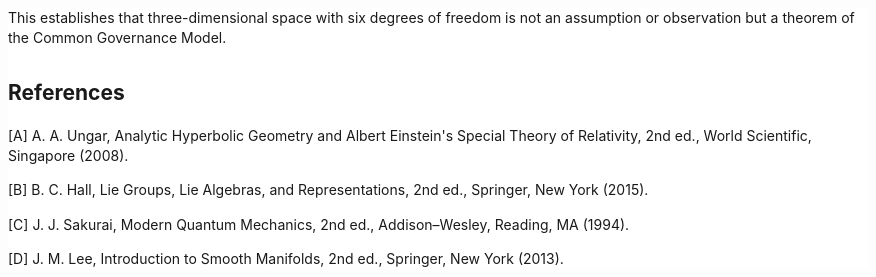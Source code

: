 This establishes that three-dimensional space with six degrees of freedom is not an assumption or observation but a theorem of the Common Governance Model.

## References

[A] A. A. Ungar, Analytic Hyperbolic Geometry and Albert Einstein's Special Theory of Relativity, 2nd ed., World Scientific, Singapore (2008).

[B] B. C. Hall, Lie Groups, Lie Algebras, and Representations, 2nd ed., Springer, New York (2015).

[C] J. J. Sakurai, Modern Quantum Mechanics, 2nd ed., Addison–Wesley, Reading, MA (1994).

[D] J. M. Lee, Introduction to Smooth Manifolds, 2nd ed., Springer, New York (2013).

